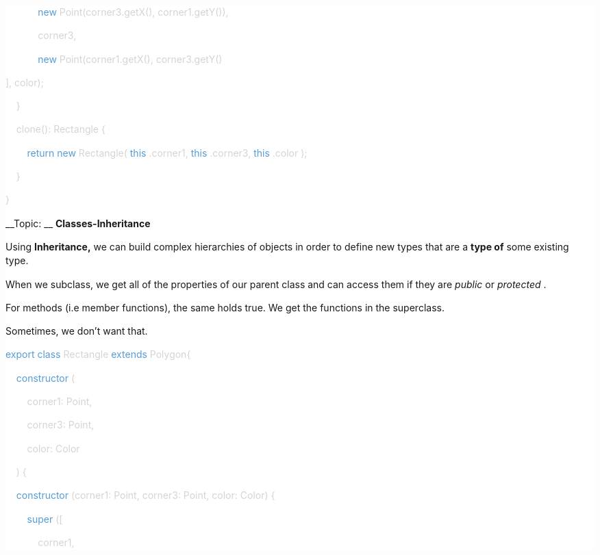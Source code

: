 <span style="color:#D4D4D4">            </span>  <span style="color:#569CD6">new</span>  <span style="color:#D4D4D4"> Point\(corner3\.getX\(\)\, corner1\.getY\(\)\)\,</span>

<span style="color:#D4D4D4">            corner3\,</span>

<span style="color:#D4D4D4">            </span>  <span style="color:#569CD6">new</span>  <span style="color:#D4D4D4"> Point\(corner1\.getX\(\)\, corner3\.getY\(\)</span>

<span style="color:#D4D4D4">                \]\, color\);</span>

<span style="color:#D4D4D4">    \}</span>

<span style="color:#D4D4D4">    clone\(\): Rectangle \{</span>

<span style="color:#D4D4D4">        </span>  <span style="color:#569CD6">return</span>  <span style="color:#D4D4D4"> </span>  <span style="color:#569CD6">new</span>  <span style="color:#D4D4D4"> Rectangle\(</span>  <span style="color:#569CD6">this</span>  <span style="color:#D4D4D4">\.corner1\, </span>  <span style="color:#569CD6">this</span>  <span style="color:#D4D4D4">\.corner3\, </span>  <span style="color:#569CD6">this</span>  <span style="color:#D4D4D4">\.color</span>  <span style="color:#D4D4D4">\);</span>

<span style="color:#D4D4D4">    \}</span>

<span style="color:#D4D4D4">\}</span>

__Topic: __  __Classes\-Inheritance__

Using  __Inheritance\,__  we can build complex hierarchies of objects in order to define new types that are a  __type of__  some existing type\.

When we subclass\, we get all of the properties of our parent class and can access them if they are  _public_  or  _protected_ \.

For methods \(i\.e member functions\)\, the same holds true\.  We get the functions in the superclass\.

Sometimes\, we don’t want that\.

<span style="color:#569CD6">export</span>  <span style="color:#D4D4D4"> </span>  <span style="color:#569CD6">class</span>  <span style="color:#D4D4D4"> Rectangle </span>  <span style="color:#569CD6">extends</span>  <span style="color:#D4D4D4"> Polygon\{</span>

<span style="color:#D4D4D4">    </span>  <span style="color:#569CD6">constructor</span>  <span style="color:#D4D4D4">\(</span>

<span style="color:#D4D4D4">        corner1: Point\,</span>

<span style="color:#D4D4D4">        corner3: Point\,</span>

<span style="color:#D4D4D4">        color: Color</span>

<span style="color:#D4D4D4">    \) \{</span>

<span style="color:#D4D4D4">    </span>  <span style="color:#569CD6">constructor</span>  <span style="color:#D4D4D4">\(corner1: Point\, corner3: Point\, color: Color\) \{</span>

<span style="color:#D4D4D4">        </span>  <span style="color:#569CD6">super</span>  <span style="color:#D4D4D4">\(\[</span>

<span style="color:#D4D4D4">            corner1\,</span>
